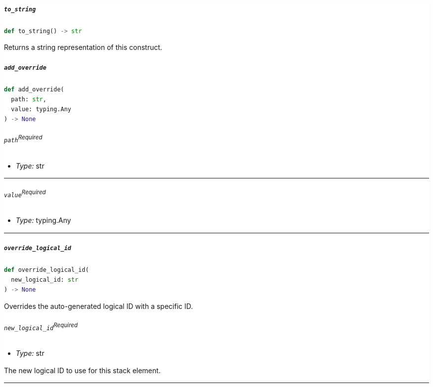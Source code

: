 
##### `to_string` <a name="to_string" id="@cdktf/provider-azurestack.dataAzurestackKeyVaultSecret.DataAzurestackKeyVaultSecret.toString"></a>

```python
def to_string() -> str
```

Returns a string representation of this construct.

##### `add_override` <a name="add_override" id="@cdktf/provider-azurestack.dataAzurestackKeyVaultSecret.DataAzurestackKeyVaultSecret.addOverride"></a>

```python
def add_override(
  path: str,
  value: typing.Any
) -> None
```

###### `path`<sup>Required</sup> <a name="path" id="@cdktf/provider-azurestack.dataAzurestackKeyVaultSecret.DataAzurestackKeyVaultSecret.addOverride.parameter.path"></a>

- *Type:* str

---

###### `value`<sup>Required</sup> <a name="value" id="@cdktf/provider-azurestack.dataAzurestackKeyVaultSecret.DataAzurestackKeyVaultSecret.addOverride.parameter.value"></a>

- *Type:* typing.Any

---

##### `override_logical_id` <a name="override_logical_id" id="@cdktf/provider-azurestack.dataAzurestackKeyVaultSecret.DataAzurestackKeyVaultSecret.overrideLogicalId"></a>

```python
def override_logical_id(
  new_logical_id: str
) -> None
```

Overrides the auto-generated logical ID with a specific ID.

###### `new_logical_id`<sup>Required</sup> <a name="new_logical_id" id="@cdktf/provider-azurestack.dataAzurestackKeyVaultSecret.DataAzurestackKeyVaultSecret.overrideLogicalId.parameter.newLogicalId"></a>

- *Type:* str

The new logical ID to use for this stack element.

---